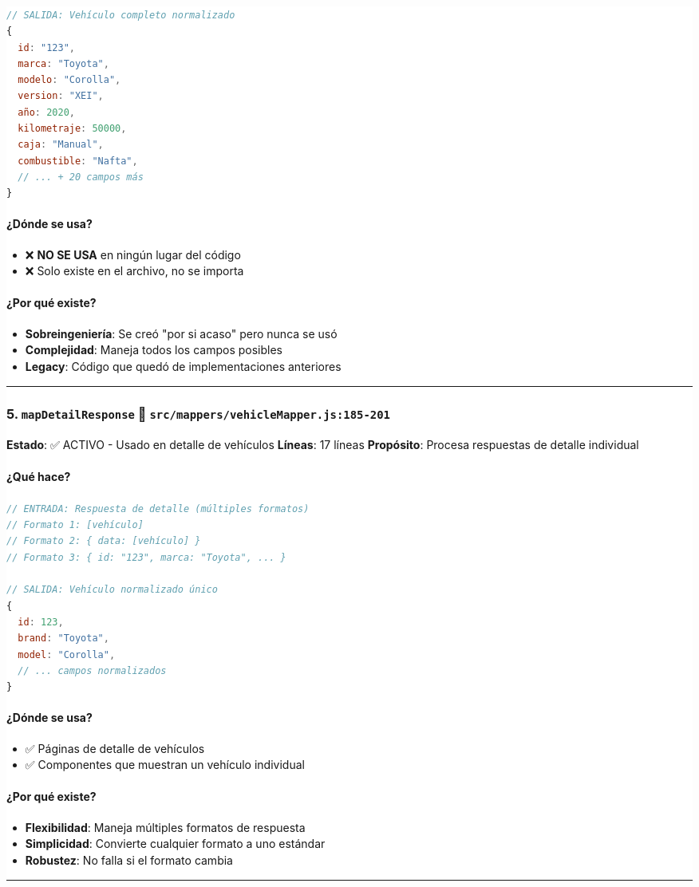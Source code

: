 ```javascript
// SALIDA: Vehículo completo normalizado
{
  id: "123",
  marca: "Toyota",
  modelo: "Corolla", 
  version: "XEI",
  año: 2020,
  kilometraje: 50000,
  caja: "Manual",
  combustible: "Nafta",
  // ... + 20 campos más
}
```

#### **¿Dónde se usa?**
- ❌ **NO SE USA** en ningún lugar del código
- ❌ Solo existe en el archivo, no se importa

#### **¿Por qué existe?**
- **Sobreingeniería**: Se creó "por si acaso" pero nunca se usó
- **Complejidad**: Maneja todos los campos posibles
- **Legacy**: Código que quedó de implementaciones anteriores

---

### **5. `mapDetailResponse`** 📁 `src/mappers/vehicleMapper.js:185-201`
**Estado**: ✅ ACTIVO - Usado en detalle de vehículos
**Líneas**: 17 líneas
**Propósito**: Procesa respuestas de detalle individual

#### **¿Qué hace?**
```javascript
// ENTRADA: Respuesta de detalle (múltiples formatos)
// Formato 1: [vehículo]
// Formato 2: { data: [vehículo] }
// Formato 3: { id: "123", marca: "Toyota", ... }

// SALIDA: Vehículo normalizado único
{
  id: 123,
  brand: "Toyota",
  model: "Corolla",
  // ... campos normalizados
}
```

#### **¿Dónde se usa?**
- ✅ Páginas de detalle de vehículos
- ✅ Componentes que muestran un vehículo individual

#### **¿Por qué existe?**
- **Flexibilidad**: Maneja múltiples formatos de respuesta
- **Simplicidad**: Convierte cualquier formato a uno estándar
- **Robustez**: No falla si el formato cambia

---